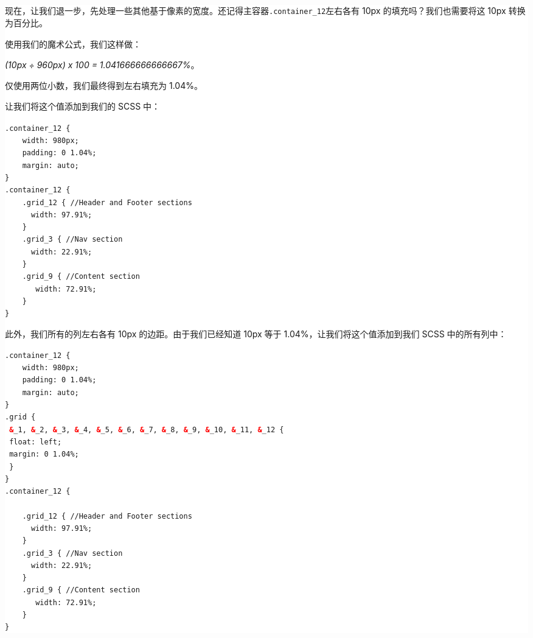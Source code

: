 现在，让我们退一步，先处理一些其他基于像素的宽度。还记得主容器`.container_12`左右各有 10px 的填充吗？我们也需要将这 10px 转换为百分比。

使用我们的魔术公式，我们这样做：

*(10px ÷ 960px) x 100 = 1.041666666666667%*。

仅使用两位小数，我们最终得到左右填充为 1.04%。

让我们将这个值添加到我们的 SCSS 中：

```html
.container_12 {
    width: 980px;
    padding: 0 1.04%;
    margin: auto; 
}
.container_12 {
    .grid_12 { //Header and Footer sections
      width: 97.91%;
    }
    .grid_3 { //Nav section
      width: 22.91%;
    }
    .grid_9 { //Content section
       width: 72.91%;
    }
}
```

此外，我们所有的列左右各有 10px 的边距。由于我们已经知道 10px 等于 1.04%，让我们将这个值添加到我们 SCSS 中的所有列中：

```html
.container_12 {
    width: 980px;
    padding: 0 1.04%;
    margin: auto; 
}
.grid {
 &_1, &_2, &_3, &_4, &_5, &_6, &_7, &_8, &_9, &_10, &_11, &_12 {
 float: left;
 margin: 0 1.04%;
 }
}
.container_12 {

    .grid_12 { //Header and Footer sections
      width: 97.91%;
    }
    .grid_3 { //Nav section
      width: 22.91%;
    }
    .grid_9 { //Content section
       width: 72.91%;
    }
}
```

